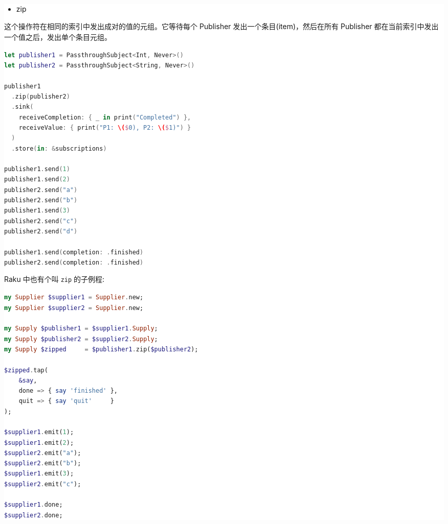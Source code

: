 - zip

这个操作符在相同的索引中发出成对的值的元组。它等待每个 Publisher 发出一个条目(item)，然后在所有 Publisher 都在当前索引中发出一个值之后，发出单个条目元组。

```swift
let publisher1 = PassthroughSubject<Int, Never>()
let publisher2 = PassthroughSubject<String, Never>()

publisher1
  .zip(publisher2)
  .sink(
    receiveCompletion: { _ in print("Completed") },
    receiveValue: { print("P1: \($0), P2: \($1)") }
  )
  .store(in: &subscriptions)

publisher1.send(1)
publisher1.send(2)
publisher2.send("a")
publisher2.send("b")
publisher1.send(3)
publisher2.send("c")
publisher2.send("d")

publisher1.send(completion: .finished)
publisher2.send(completion: .finished)
```

Raku 中也有个叫 `zip` 的子例程:

```raku
my Supplier $supplier1 = Supplier.new;
my Supplier $supplier2 = Supplier.new;

my Supply $publisher1 = $supplier1.Supply;
my Supply $publisher2 = $supplier2.Supply;
my Supply $zipped     = $publisher1.zip($publisher2);

$zipped.tap(
    &say,
    done => { say 'finished' },
    quit => { say 'quit'     }
);

$supplier1.emit(1);
$supplier1.emit(2);
$supplier2.emit("a");
$supplier2.emit("b");
$supplier1.emit(3);
$supplier2.emit("c");

$supplier1.done;
$supplier2.done;
```